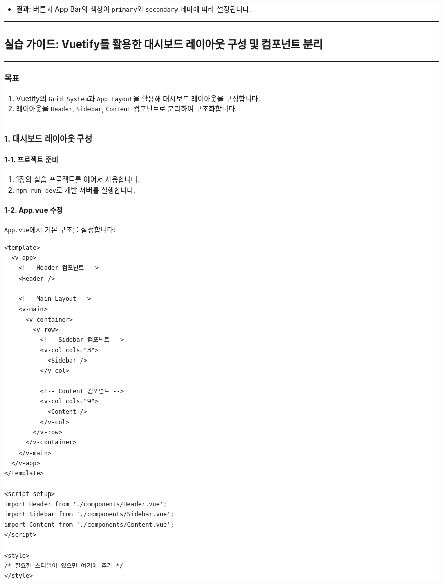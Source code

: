 - **결과**: 버튼과 App Bar의 색상이 `primary`와 `secondary` 테마에 따라 설정됩니다.

---

## 실습 가이드: Vuetify를 활용한 대시보드 레이아웃 구성 및 컴포넌트 분리

---

### **목표**
1. Vuetify의 `Grid System`과 `App Layout`을 활용해 대시보드 레이아웃을 구성합니다.
2. 레이아웃을 `Header`, `Sidebar`, `Content` 컴포넌트로 분리하여 구조화합니다.

---

### **1. 대시보드 레이아웃 구성**

#### **1-1. 프로젝트 준비**
1. 1장의 실습 프로젝트를 이어서 사용합니다.
2. `npm run dev`로 개발 서버를 실행합니다.

#### **1-2. App.vue 수정**
`App.vue`에서 기본 구조를 설정합니다:
```vue
<template>
  <v-app>
    <!-- Header 컴포넌트 -->
    <Header />

    <!-- Main Layout -->
    <v-main>
      <v-container>
        <v-row>
          <!-- Sidebar 컴포넌트 -->
          <v-col cols="3">
            <Sidebar />
          </v-col>

          <!-- Content 컴포넌트 -->
          <v-col cols="9">
            <Content />
          </v-col>
        </v-row>
      </v-container>
    </v-main>
  </v-app>
</template>

<script setup>
import Header from './components/Header.vue';
import Sidebar from './components/Sidebar.vue';
import Content from './components/Content.vue';
</script>

<style>
/* 필요한 스타일이 있으면 여기에 추가 */
</style>
```
